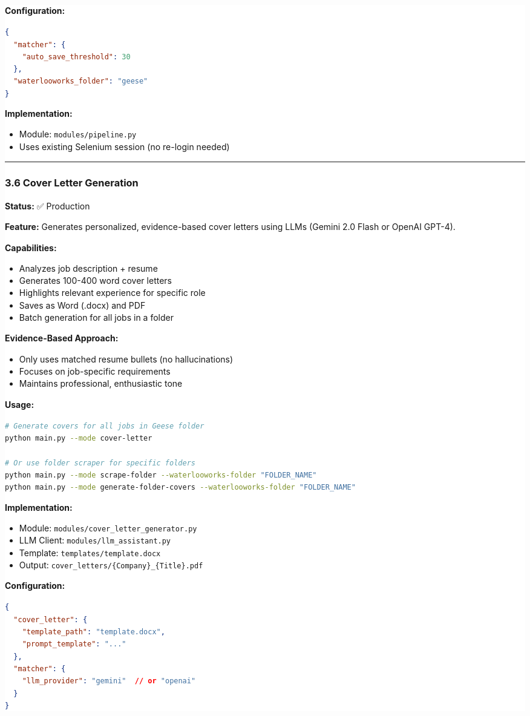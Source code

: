**Configuration:**
```json
{
  "matcher": {
    "auto_save_threshold": 30
  },
  "waterlooworks_folder": "geese"
}
```

**Implementation:**
- Module: `modules/pipeline.py`
- Uses existing Selenium session (no re-login needed)

---

### 3.6 Cover Letter Generation
**Status:** ✅ Production

**Feature:**
Generates personalized, evidence-based cover letters using LLMs (Gemini 2.0 Flash or OpenAI GPT-4).

**Capabilities:**
- Analyzes job description + resume
- Generates 100-400 word cover letters
- Highlights relevant experience for specific role
- Saves as Word (.docx) and PDF
- Batch generation for all jobs in a folder

**Evidence-Based Approach:**
- Only uses matched resume bullets (no hallucinations)
- Focuses on job-specific requirements
- Maintains professional, enthusiastic tone

**Usage:**
```bash
# Generate covers for all jobs in Geese folder
python main.py --mode cover-letter

# Or use folder scraper for specific folders
python main.py --mode scrape-folder --waterlooworks-folder "FOLDER_NAME"
python main.py --mode generate-folder-covers --waterlooworks-folder "FOLDER_NAME"
```

**Implementation:**
- Module: `modules/cover_letter_generator.py`
- LLM Client: `modules/llm_assistant.py`
- Template: `templates/template.docx`
- Output: `cover_letters/{Company}_{Title}.pdf`

**Configuration:**
```json
{
  "cover_letter": {
    "template_path": "template.docx",
    "prompt_template": "..."
  },
  "matcher": {
    "llm_provider": "gemini"  // or "openai"
  }
}
```
